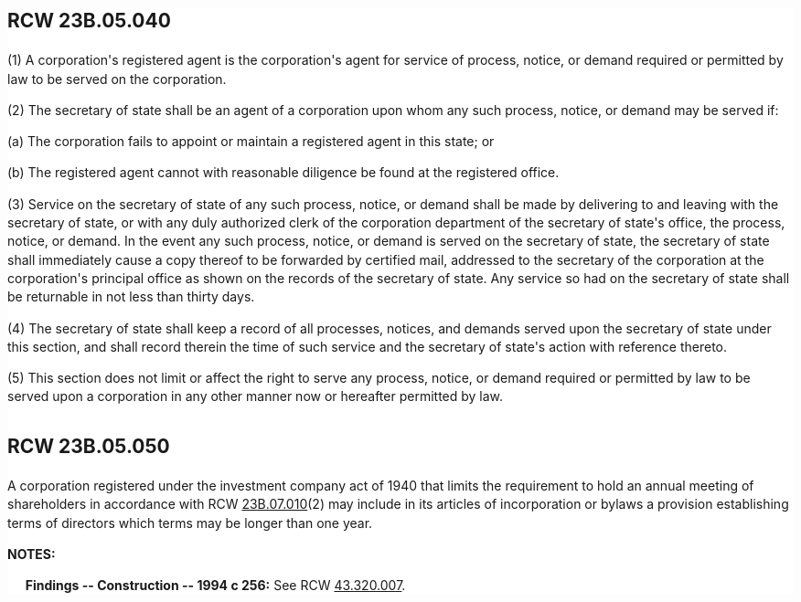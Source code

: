 

## <a name="rcw23B.05.040">RCW 23B.05.040</a>

(1) A corporation's registered agent is the corporation's agent for service of process, notice, or demand required or permitted by law to be served on the corporation.

(2) The secretary of state shall be an agent of a corporation upon whom any such process, notice, or demand may be served if:

(a) The corporation fails to appoint or maintain a registered agent in this state; or

(b) The registered agent cannot with reasonable diligence be found at the registered office.

(3) Service on the secretary of state of any such process, notice, or demand shall be made by delivering to and leaving with the secretary of state, or with any duly authorized clerk of the corporation department of the secretary of state's office, the process, notice, or demand. In the event any such process, notice, or demand is served on the secretary of state, the secretary of state shall immediately cause a copy thereof to be forwarded by certified mail, addressed to the secretary of the corporation at the corporation's principal office as shown on the records of the secretary of state. Any service so had on the secretary of state shall be returnable in not less than thirty days.

(4) The secretary of state shall keep a record of all processes, notices, and demands served upon the secretary of state under this section, and shall record therein the time of such service and the secretary of state's action with reference thereto.

(5) This section does not limit or affect the right to serve any process, notice, or demand required or permitted by law to be served upon a corporation in any other manner now or hereafter permitted by law.



## <a name="rcw23B.05.050">RCW 23B.05.050</a>

A corporation registered under the investment company act of 1940 that limits the requirement to hold an annual meeting of shareholders in accordance with RCW <a href="#rcw23B.07.010" target="_blank">23B.07.010</a>(2) may include in its articles of incorporation or bylaws a provision establishing terms of directors which terms may be longer than one year.



**NOTES:**



&#160;&#160;&#160;&#160;&#160;**Findings -- Construction -- 1994 c 256:** See RCW <a href="http://apps.leg.wa.gov/RCW/default.aspx?cite=43.320.007" target="_blank">43.320.007</a>.


